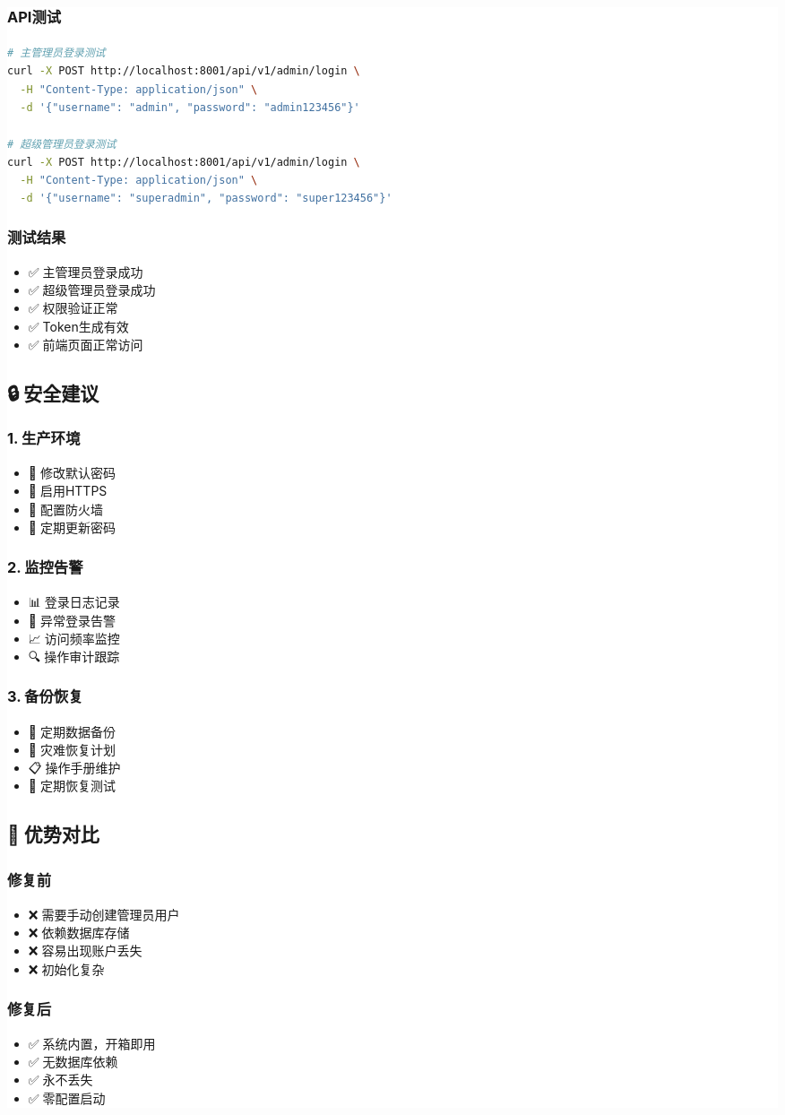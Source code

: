 ### API测试
```bash
# 主管理员登录测试
curl -X POST http://localhost:8001/api/v1/admin/login \
  -H "Content-Type: application/json" \
  -d '{"username": "admin", "password": "admin123456"}'

# 超级管理员登录测试  
curl -X POST http://localhost:8001/api/v1/admin/login \
  -H "Content-Type: application/json" \
  -d '{"username": "superadmin", "password": "super123456"}'
```

### 测试结果
- ✅ 主管理员登录成功
- ✅ 超级管理员登录成功
- ✅ 权限验证正常
- ✅ Token生成有效
- ✅ 前端页面正常访问

## 🔒 安全建议

### 1. 生产环境
- 🔄 修改默认密码
- 🔄 启用HTTPS
- 🔄 配置防火墙
- 🔄 定期更新密码

### 2. 监控告警
- 📊 登录日志记录
- 🚨 异常登录告警
- 📈 访问频率监控
- 🔍 操作审计跟踪

### 3. 备份恢复
- 💾 定期数据备份
- 🔄 灾难恢复计划
- 📋 操作手册维护
- 🧪 定期恢复测试

## 🎯 优势对比

### 修复前
- ❌ 需要手动创建管理员用户
- ❌ 依赖数据库存储
- ❌ 容易出现账户丢失
- ❌ 初始化复杂

### 修复后  
- ✅ 系统内置，开箱即用
- ✅ 无数据库依赖
- ✅ 永不丢失
- ✅ 零配置启动
